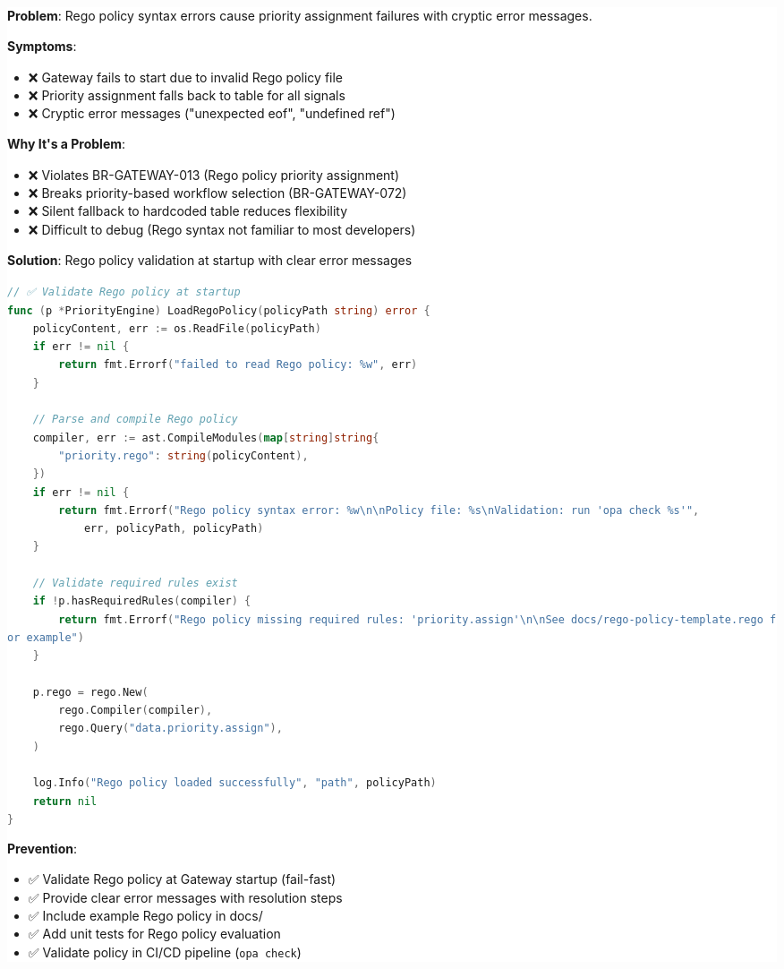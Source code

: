 **Problem**: Rego policy syntax errors cause priority assignment failures with cryptic error messages.

**Symptoms**:
- ❌ Gateway fails to start due to invalid Rego policy file
- ❌ Priority assignment falls back to table for all signals
- ❌ Cryptic error messages ("unexpected eof", "undefined ref")

**Why It's a Problem**:
- ❌ Violates BR-GATEWAY-013 (Rego policy priority assignment)
- ❌ Breaks priority-based workflow selection (BR-GATEWAY-072)
- ❌ Silent fallback to hardcoded table reduces flexibility
- ❌ Difficult to debug (Rego syntax not familiar to most developers)

**Solution**: Rego policy validation at startup with clear error messages
```go
// ✅ Validate Rego policy at startup
func (p *PriorityEngine) LoadRegoPolicy(policyPath string) error {
    policyContent, err := os.ReadFile(policyPath)
    if err != nil {
        return fmt.Errorf("failed to read Rego policy: %w", err)
    }

    // Parse and compile Rego policy
    compiler, err := ast.CompileModules(map[string]string{
        "priority.rego": string(policyContent),
    })
    if err != nil {
        return fmt.Errorf("Rego policy syntax error: %w\n\nPolicy file: %s\nValidation: run 'opa check %s'",
            err, policyPath, policyPath)
    }

    // Validate required rules exist
    if !p.hasRequiredRules(compiler) {
        return fmt.Errorf("Rego policy missing required rules: 'priority.assign'\n\nSee docs/rego-policy-template.rego for example")
    }

    p.rego = rego.New(
        rego.Compiler(compiler),
        rego.Query("data.priority.assign"),
    )

    log.Info("Rego policy loaded successfully", "path", policyPath)
    return nil
}
```

**Prevention**:
- ✅ Validate Rego policy at Gateway startup (fail-fast)
- ✅ Provide clear error messages with resolution steps
- ✅ Include example Rego policy in docs/
- ✅ Add unit tests for Rego policy evaluation
- ✅ Validate policy in CI/CD pipeline (`opa check`)

